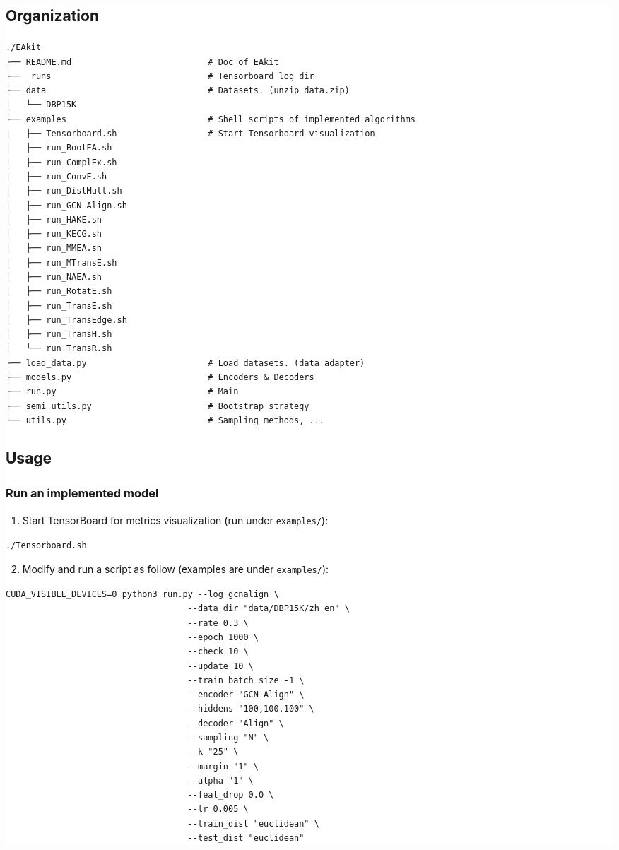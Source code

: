 

## Organization
```
./EAkit
├── README.md                           # Doc of EAkit
├── _runs                               # Tensorboard log dir
├── data                                # Datasets. (unzip data.zip)
│   └── DBP15K
├── examples                            # Shell scripts of implemented algorithms
│   ├── Tensorboard.sh                  # Start Tensorboard visualization
│   ├── run_BootEA.sh
│   ├── run_ComplEx.sh
│   ├── run_ConvE.sh
│   ├── run_DistMult.sh
│   ├── run_GCN-Align.sh
│   ├── run_HAKE.sh
│   ├── run_KECG.sh
│   ├── run_MMEA.sh
│   ├── run_MTransE.sh
│   ├── run_NAEA.sh
│   ├── run_RotatE.sh
│   ├── run_TransE.sh
│   ├── run_TransEdge.sh
│   ├── run_TransH.sh
│   └── run_TransR.sh
├── load_data.py                        # Load datasets. (data adapter)
├── models.py                           # Encoders & Decoders
├── run.py                              # Main
├── semi_utils.py                       # Bootstrap strategy
└── utils.py                            # Sampling methods, ...
```



## Usage

### Run an implemented model

1. Start TensorBoard for metrics visualization (run under `examples/`):
```
./Tensorboard.sh
```

2. Modify and run a script as follow (examples are under `examples/`):
```
CUDA_VISIBLE_DEVICES=0 python3 run.py --log gcnalign \
                                    --data_dir "data/DBP15K/zh_en" \
                                    --rate 0.3 \
                                    --epoch 1000 \
                                    --check 10 \
                                    --update 10 \
                                    --train_batch_size -1 \
                                    --encoder "GCN-Align" \
                                    --hiddens "100,100,100" \
                                    --decoder "Align" \
                                    --sampling "N" \
                                    --k "25" \
                                    --margin "1" \
                                    --alpha "1" \
                                    --feat_drop 0.0 \
                                    --lr 0.005 \
                                    --train_dist "euclidean" \
                                    --test_dist "euclidean"
```

